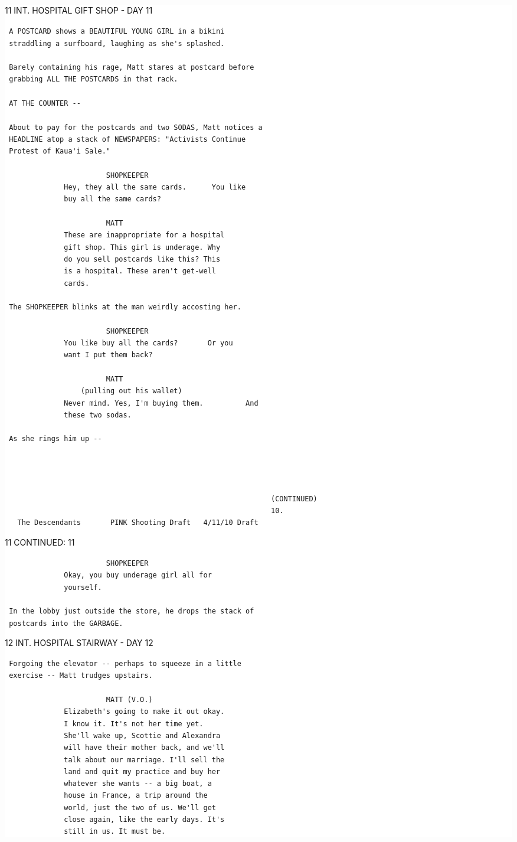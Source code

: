 11   INT. HOSPITAL GIFT SHOP - DAY                                            11

     A POSTCARD shows a BEAUTIFUL YOUNG GIRL in a bikini
     straddling a surfboard, laughing as she's splashed.

     Barely containing his rage, Matt stares at postcard before
     grabbing ALL THE POSTCARDS in that rack.

     AT THE COUNTER --

     About to pay for the postcards and two SODAS, Matt notices a
     HEADLINE atop a stack of NEWSPAPERS: "Activists Continue
     Protest of Kaua'i Sale."

                            SHOPKEEPER
                  Hey, they all the same cards.      You like
                  buy all the same cards?

                            MATT
                  These are inappropriate for a hospital
                  gift shop. This girl is underage. Why
                  do you sell postcards like this? This
                  is a hospital. These aren't get-well
                  cards.

     The SHOPKEEPER blinks at the man weirdly accosting her.

                            SHOPKEEPER
                  You like buy all the cards?       Or you
                  want I put them back?

                            MATT
                      (pulling out his wallet)
                  Never mind. Yes, I'm buying them.          And
                  these two sodas.

     As she rings him up --




                                                                   (CONTINUED)
                                                                   10.
       The Descendants       PINK Shooting Draft   4/11/10 Draft
11   CONTINUED:                                                          11

                            SHOPKEEPER
                  Okay, you buy underage girl all for
                  yourself.

     In the lobby just outside the store, he drops the stack of
     postcards into the GARBAGE.

12   INT. HOSPITAL STAIRWAY - DAY                                        12

     Forgoing the elevator -- perhaps to squeeze in a little
     exercise -- Matt trudges upstairs.

                            MATT (V.O.)
                  Elizabeth's going to make it out okay.
                  I know it. It's not her time yet.
                  She'll wake up, Scottie and Alexandra
                  will have their mother back, and we'll
                  talk about our marriage. I'll sell the
                  land and quit my practice and buy her
                  whatever she wants -- a big boat, a
                  house in France, a trip around the
                  world, just the two of us. We'll get
                  close again, like the early days. It's
                  still in us. It must be.
